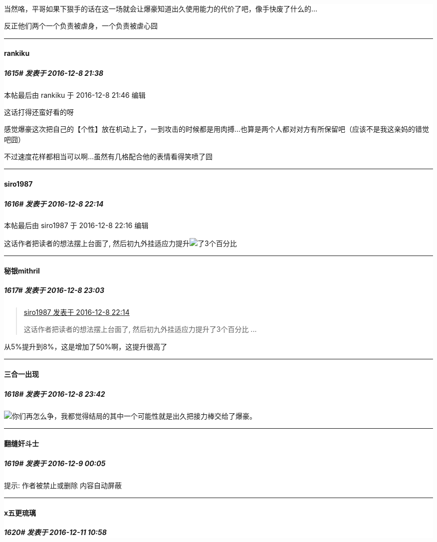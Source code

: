 当然咯，平哥如果下狠手的话在这一场就会让爆豪知道出久使用能力的代价了吧，像手快废了什么的…

反正他们两个一个负责被虐身，一个负责被虐心囧

*****

####  rankiku  
##### 1615#       发表于 2016-12-8 21:38

 本帖最后由 rankiku 于 2016-12-8 21:46 编辑 

这话打得还蛮好看的呀

感觉爆豪这次把自己的【个性】放在机动上了，一到攻击的时候都是用肉搏…也算是两个人都对对方有所保留吧（应该不是我这亲妈的错觉吧囧）

不过速度花样都相当可以啊…虽然有几格配合他的表情看得笑喷了囧

*****

####  siro1987  
##### 1616#       发表于 2016-12-8 22:14

 本帖最后由 siro1987 于 2016-12-8 22:16 编辑 

这话作者把读者的想法摆上台面了, 然后初九外挂适应力提升<img src="https://static.saraba1st.com/image/smiley/face/119.gif" referrerpolicy="no-referrer">了3个百分比

*****

####  秘银mithril  
##### 1617#       发表于 2016-12-8 23:03

<blockquote><a href="httphttps://bbs.saraba1st.com/2b/forum.php?mod=redirect&amp;goto=findpost&amp;pid=34426201&amp;ptid=1089780" target="_blank">siro1987 发表于 2016-12-8 22:14</a>

这话作者把读者的想法摆上台面了, 然后初九外挂适应力提升了3个百分比 ...</blockquote>
从5%提升到8%，这是增加了50%啊，这提升很高了

*****

####  三合一出现  
##### 1618#       发表于 2016-12-8 23:42

<img src="https://static.saraba1st.com/image/smiley/face/91.gif" referrerpolicy="no-referrer">你们再怎么争，我都觉得结局的其中一个可能性就是出久把接力棒交给了爆豪。

*****

####  翻缝奸斗士  
##### 1619#       发表于 2016-12-9 00:05

提示: 作者被禁止或删除 内容自动屏蔽

*****

####  x五更琉璃  
##### 1620#       发表于 2016-12-11 10:58
